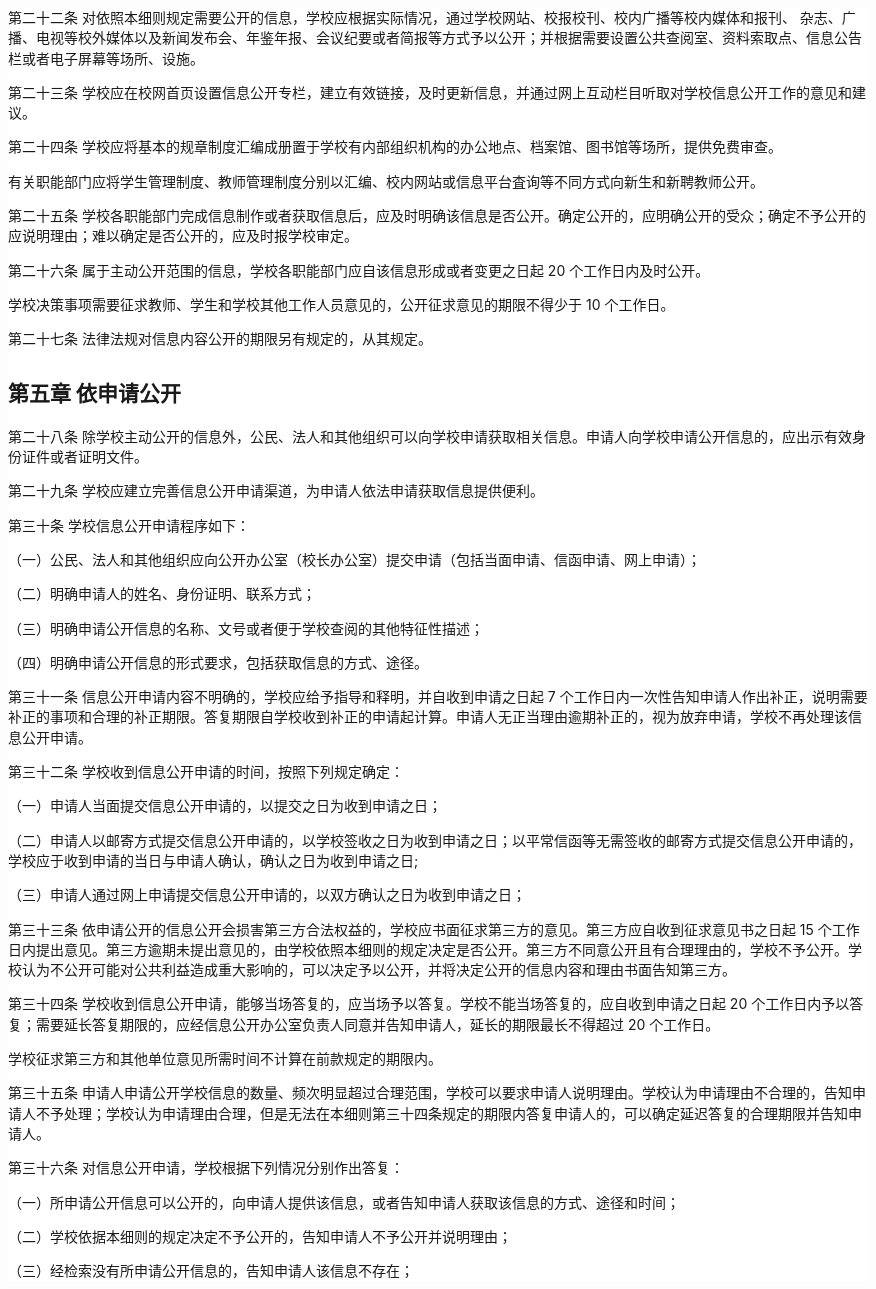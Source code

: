 第二十二条 对依照本细则规定需要公开的信息，学校应根据实际情况，通过学校网站、校报校刊、校内广播等校内媒体和报刊、 杂志、广播、电视等校外媒体以及新闻发布会、年鉴年报、会议纪要或者简报等方式予以公开；并根据需要设置公共查阅室、资料索取点、信息公告栏或者电子屏幕等场所、设施。

第二十三条 学校应在校网首页设置信息公开专栏，建立有效链接，及时更新信息，并通过网上互动栏目听取对学校信息公开工作的意见和建议。

第二十四条 学校应将基本的规章制度汇编成册置于学校有内部组织机构的办公地点、档案馆、图书馆等场所，提供免费审查。

有关职能部门应将学生管理制度、教师管理制度分别以汇编、校内网站或信息平台査询等不同方式向新生和新聘教师公开。

第二十五条 学校各职能部门完成信息制作或者获取信息后，应及时明确该信息是否公开。确定公开的，应明确公开的受众；确定不予公开的应说明理由；难以确定是否公开的，应及时报学校审定。

第二十六条 属于主动公开范围的信息，学校各职能部门应自该信息形成或者变更之日起 20 个工作日内及时公开。

学校决策事项需要征求教师、学生和学校其他工作人员意见的，公开征求意见的期限不得少于 10 个工作日。

第二十七条 法律法规对信息内容公开的期限另有规定的，从其规定。

## 第五章 依申请公开

第二十八条 除学校主动公开的信息外，公民、法人和其他组织可以向学校申请获取相关信息。申请人向学校申请公开信息的，应出示有效身份证件或者证明文件。

第二十九条 学校应建立完善信息公开申请渠道，为申请人依法申请获取信息提供便利。

第三十条 学校信息公开申请程序如下：

（一）公民、法人和其他组织应向公开办公室（校长办公室）提交申请（包括当面申请、信函申请、网上申请）；

（二）明确申请人的姓名、身份证明、联系方式；

（三）明确申请公开信息的名称、文号或者便于学校查阅的其他特征性描述；

（四）明确申请公开信息的形式要求，包括获取信息的方式、途径。

第三十一条 信息公开申请内容不明确的，学校应给予指导和释明，并自收到申请之日起 7 个工作日内一次性告知申请人作出补正，说明需要补正的事项和合理的补正期限。答复期限自学校收到补正的申请起计算。申请人无正当理由逾期补正的，视为放弃申请，学校不再处理该信息公开申请。

第三十二条 学校收到信息公开申请的时间，按照下列规定确定：

（一）申请人当面提交信息公开申请的，以提交之日为收到申请之日；

（二）申请人以邮寄方式提交信息公开申请的，以学校签收之日为收到申请之日；以平常信函等无需签收的邮寄方式提交信息公开申请的，学校应于收到申请的当日与申请人确认，确认之日为收到申请之日;

（三）申请人通过网上申请提交信息公开申请的，以双方确认之日为收到申请之日；

第三十三条 依申请公开的信息公开会损害第三方合法权益的，学校应书面征求第三方的意见。第三方应自收到征求意见书之日起 15 个工作日内提出意见。第三方逾期未提出意见的，由学校依照本细则的规定决定是否公开。第三方不同意公开且有合理理由的，学校不予公开。学校认为不公开可能对公共利益造成重大影响的，可以决定予以公开，并将决定公开的信息内容和理由书面告知第三方。

第三十四条 学校收到信息公开申请，能够当场答复的，应当场予以答复。学校不能当场答复的，应自收到申请之日起 20 个工作日内予以答复；需要延长答复期限的，应经信息公开办公室负责人同意并告知申请人，延长的期限最长不得超过 20 个工作日。

学校征求第三方和其他单位意见所需时间不计算在前款规定的期限内。

第三十五条 申请人申请公开学校信息的数量、频次明显超过合理范围，学校可以要求申请人说明理由。学校认为申请理由不合理的，告知申请人不予处理；学校认为申请理由合理，但是无法在本细则第三十四条规定的期限内答复申请人的，可以确定延迟答复的合理期限并告知申请人。

第三十六条 对信息公开申请，学校根据下列情况分别作出答复：

（一）所申请公开信息可以公开的，向申请人提供该信息，或者告知申请人获取该信息的方式、途径和时间；

（二）学校依据本细则的规定决定不予公开的，告知申请人不予公开并说明理由；

（三）经检索没有所申请公开信息的，告知申请人该信息不存在；
